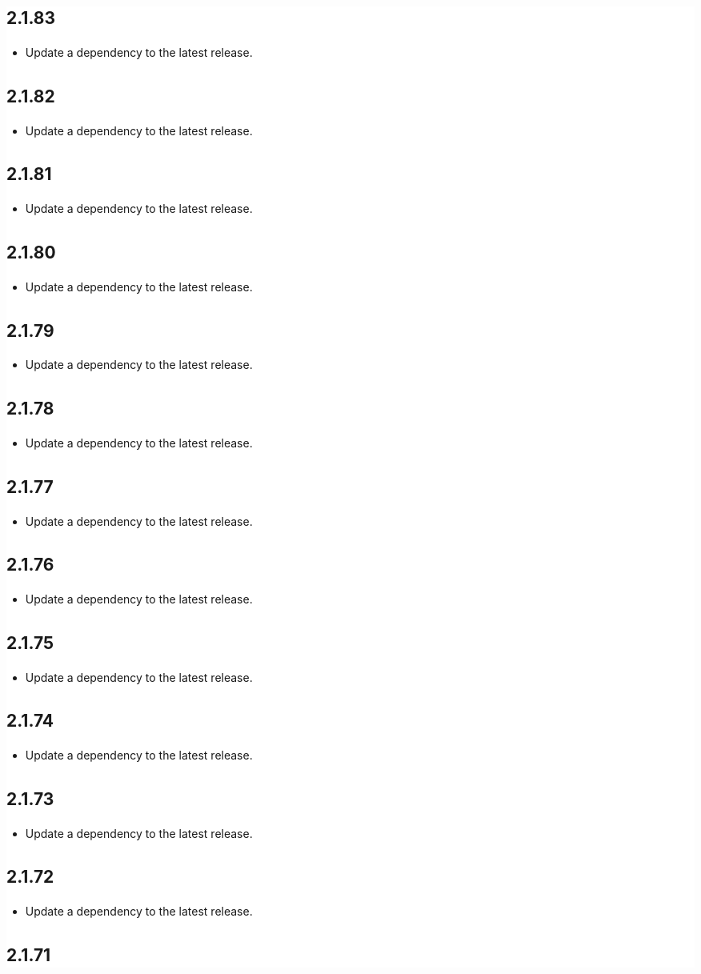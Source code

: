 ## 2.1.83

 - Update a dependency to the latest release.

## 2.1.82

 - Update a dependency to the latest release.

## 2.1.81

 - Update a dependency to the latest release.

## 2.1.80

 - Update a dependency to the latest release.

## 2.1.79

 - Update a dependency to the latest release.

## 2.1.78

 - Update a dependency to the latest release.

## 2.1.77

 - Update a dependency to the latest release.

## 2.1.76

 - Update a dependency to the latest release.

## 2.1.75

 - Update a dependency to the latest release.

## 2.1.74

 - Update a dependency to the latest release.

## 2.1.73

 - Update a dependency to the latest release.

## 2.1.72

 - Update a dependency to the latest release.

## 2.1.71
